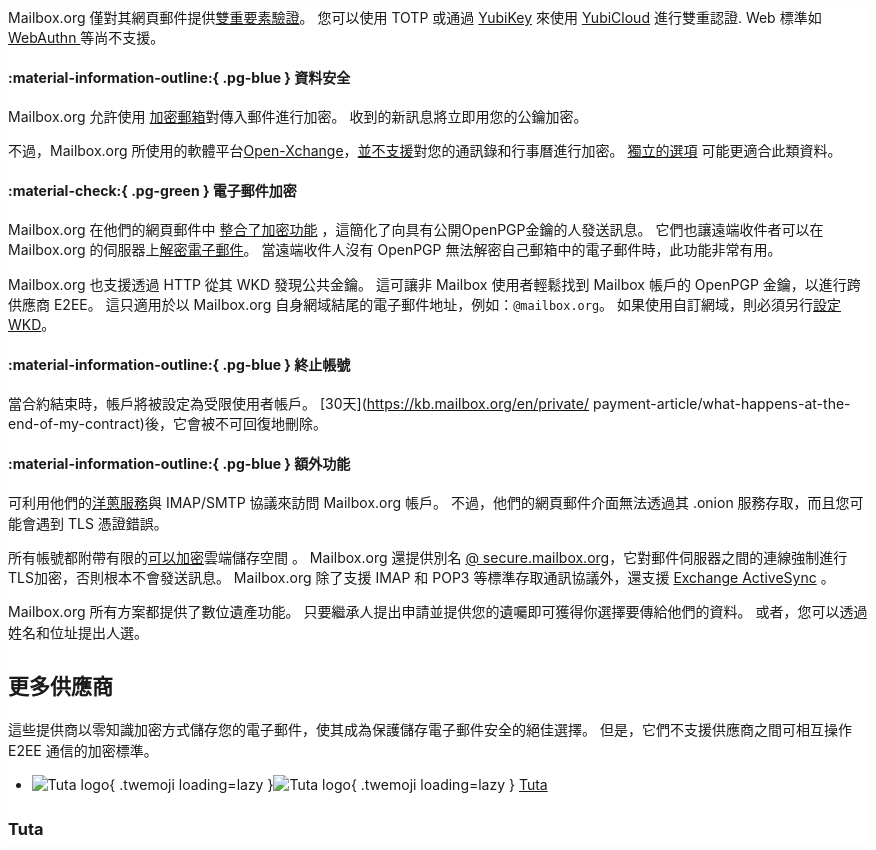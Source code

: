 Mailbox.org 僅對其網頁郵件提供[雙重要素驗證](https://kb.mailbox.org/en/private/account-article/how-to-use-two-factor-authentication-2fa)。 您可以使用 TOTP 或通過 [YubiKey](https://en.wikipedia.org/wiki/YubiKey) 來使用 [YubiCloud](https://yubico.com/products/services-software/yubicloud) 進行雙重認證. Web 標準如[WebAuthn ](basics/multi-factor-authentication.md#fido-fast-identity-online)等尚不支援。

#### :material-information-outline:{ .pg-blue } 資料安全

Mailbox.org 允許使用 [加密郵箱](https://kb.mailbox.org/en/private/e-mail-article/your-encrypted-mailbox)對傳入郵件進行加密。 收到的新訊息將立即用您的公鑰加密。

不過，Mailbox.org 所使用的軟體平台[Open-Xchange](https://en.wikipedia.org/wiki/Open-Xchange)，[並不支援](https://kb.mailbox.org/en/private/security-privacy-article/encryption-of-calendar-and-address-book)對您的通訊錄和行事曆進行加密。 [獨立的選項](calendar.md) 可能更適合此類資料。

#### :material-check:{ .pg-green } 電子郵件加密

Mailbox.org 在他們的網頁郵件中 [整合了加密功能](https://kb.mailbox.org/en/private/e-mail-article/send-encrypted-e-mails-with-guard) ，這簡化了向具有公開OpenPGP金鑰的人發送訊息。 它們也讓遠端收件者可以在 Mailbox.org 的伺服器上[解密電子郵件](https://kb.mailbox.org/en/private/e-mail-article/my-recipient-does-not-use-pgp)。 當遠端收件人沒有 OpenPGP 無法解密自己郵箱中的電子郵件時，此功能非常有用。

Mailbox.org 也支援透過 HTTP 從其 WKD 發現公共金鑰。 這可讓非 Mailbox 使用者輕鬆找到 Mailbox 帳戶的 OpenPGP 金鑰，以進行跨供應商 E2EE。 這只適用於以 Mailbox.org 自身網域結尾的電子郵件地址，例如：`@mailbox.org`。 如果使用自訂網域，則必須另行[設定 WKD](basics/email-security.md#what-is-the-web-key-directory-standard)。

#### :material-information-outline:{ .pg-blue } 終止帳號

當合約結束時，帳戶將被設定為受限使用者帳戶。 [30天](https://kb.mailbox.org/en/private/ payment-article/what-happens-at-the-end-of-my-contract)後，它會被不可回復地刪除。

#### :material-information-outline:{ .pg-blue } 額外功能

可利用他們的[洋蔥服務](https://kb.mailbox.org/en/private/faq-article/the-tor-exit-node-of-mailbox-org)與 IMAP/SMTP 協議來訪問 Mailbox.org 帳戶。 不過，他們的網頁郵件介面無法透過其 .onion 服務存取，而且您可能會遇到 TLS 憑證錯誤。

所有帳號都附帶有限的[可以加密](https://kb.mailbox.org/en/private/drive-article/encrypt-files-on-your-drive)雲端儲存空間 。 Mailbox.org 還提供別名 [@ secure.mailbox.org](https://kb.mailbox.org/en/private/e-mail-article/ensuring-e-mails-are-sent-securely)，它對郵件伺服器之間的連線強制進行TLS加密，否則根本不會發送訊息。 Mailbox.org 除了支援 IMAP 和 POP3 等標準存取通訊協議外，還支援 [Exchange ActiveSync](https://en.wikipedia.org/wiki/Exchange_ActiveSync) 。

Mailbox.org 所有方案都提供了數位遺產功能。 只要繼承人提出申請並提供您的遺囑即可獲得你選擇要傳給他們的資料。 或者，您可以透過姓名和位址提出人選。

## 更多供應商

這些提供商以零知識加密方式儲存您的電子郵件，使其成為保護儲存電子郵件安全的絕佳選擇。 但是，它們不支援供應商之間可相互操作 E2EE 通信的加密標準。

<div class="grid cards" markdown>

- ![Tuta logo](assets/img/email/tuta.svg#only-light){ .twemoji loading=lazy }![Tuta logo](assets/img/email/tuta-dark.svg#only-dark){ .twemoji loading=lazy } [Tuta](email.md#tuta)

</div>

### Tuta

<div class="admonition recommendation" markdown>
